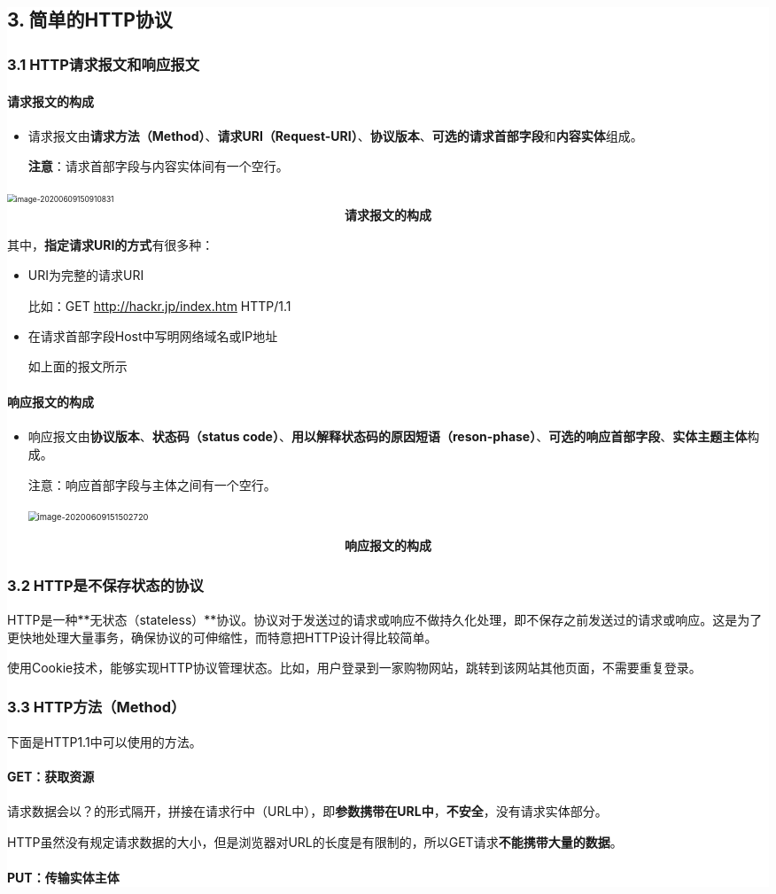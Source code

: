 

## 3. 简单的HTTP协议

### 3.1 HTTP请求报文和响应报文

#### 请求报文的构成

* 请求报文由**请求方法（Method）**、**请求URI（Request-URI）**、**协议版本**、**可选的请求首部字段**和**内容实体**组成。

  **注意**：请求首部字段与内容实体间有一个空行。

<img src="E:\typora\笔记图片\HTTP笔记\image-20200609150910831.png" alt="image-20200609150910831" style="zoom: 60%;" />

<center><b>请求报文的构成</b></b></center>

其中，**指定请求URI的方式**有很多种：

* URI为完整的请求URI

  比如：GET http://hackr.jp/index.htm HTTP/1.1

* 在请求首部字段Host中写明网络域名或IP地址

  如上面的报文所示

  

#### 响应报文的构成

* 响应报文由**协议版本**、**状态码（status code）**、**用以解释状态码的原因短语（reson-phase）**、**可选的响应首部字段**、**实体主题主体**构成。

  注意：响应首部字段与主体之间有一个空行。

  <img src="E:\typora\笔记图片\HTTP笔记\image-20200609151502720.png" alt="image-20200609151502720" style="zoom:67%;" />

<center><b>响应报文的构成</b></center>

### 3.2 HTTP是不保存状态的协议

HTTP是一种**无状态（stateless）**协议。协议对于发送过的请求或响应不做持久化处理，即不保存之前发送过的请求或响应。这是为了更快地处理大量事务，确保协议的可伸缩性，而特意把HTTP设计得比较简单。

使用Cookie技术，能够实现HTTP协议管理状态。比如，用户登录到一家购物网站，跳转到该网站其他页面，不需要重复登录。



### 3.3 HTTP方法（Method）

下面是HTTP1.1中可以使用的方法。

#### GET：获取资源

请求数据会以？的形式隔开，拼接在请求行中（URL中），即**参数携带在URL中**，**不安全**，没有请求实体部分。

HTTP虽然没有规定请求数据的大小，但是浏览器对URL的长度是有限制的，所以GET请求**不能携带大量的数据**。



#### PUT：传输实体主体
